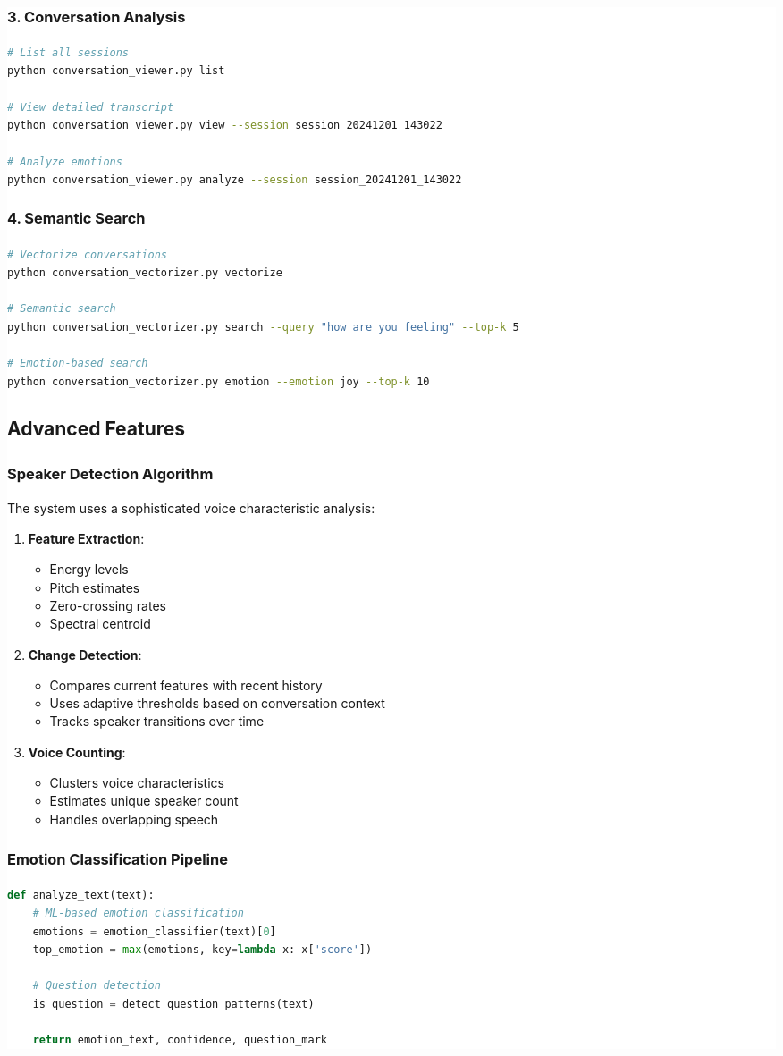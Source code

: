 ### 3. Conversation Analysis
```bash
# List all sessions
python conversation_viewer.py list

# View detailed transcript
python conversation_viewer.py view --session session_20241201_143022

# Analyze emotions
python conversation_viewer.py analyze --session session_20241201_143022
```

### 4. Semantic Search
```bash
# Vectorize conversations
python conversation_vectorizer.py vectorize

# Semantic search
python conversation_vectorizer.py search --query "how are you feeling" --top-k 5

# Emotion-based search
python conversation_vectorizer.py emotion --emotion joy --top-k 10
```

## Advanced Features

### Speaker Detection Algorithm
The system uses a sophisticated voice characteristic analysis:

1. **Feature Extraction**:
   - Energy levels
   - Pitch estimates
   - Zero-crossing rates
   - Spectral centroid

2. **Change Detection**:
   - Compares current features with recent history
   - Uses adaptive thresholds based on conversation context
   - Tracks speaker transitions over time

3. **Voice Counting**:
   - Clusters voice characteristics
   - Estimates unique speaker count
   - Handles overlapping speech

### Emotion Classification Pipeline
```python
def analyze_text(text):
    # ML-based emotion classification
    emotions = emotion_classifier(text)[0]
    top_emotion = max(emotions, key=lambda x: x['score'])
    
    # Question detection
    is_question = detect_question_patterns(text)
    
    return emotion_text, confidence, question_mark
```

